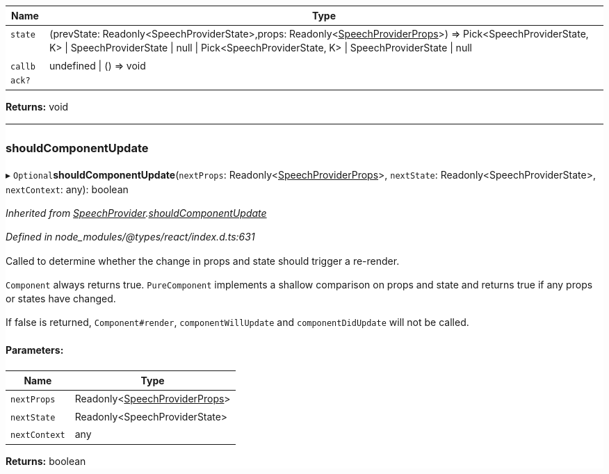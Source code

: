 Name | Type |
------ | ------ |
`state` | (prevState: Readonly\<SpeechProviderState>,props: Readonly\<[SpeechProviderProps](../interfaces/_index_d_.speechproviderprops.md)>) => Pick\<SpeechProviderState, K> \| SpeechProviderState \| null \| Pick\<SpeechProviderState, K> \| SpeechProviderState \| null |
`callback?` | undefined \| () => void |

**Returns:** void

___

### shouldComponentUpdate

▸ `Optional`**shouldComponentUpdate**(`nextProps`: Readonly\<[SpeechProviderProps](../interfaces/_index_d_.speechproviderprops.md)>, `nextState`: Readonly\<SpeechProviderState>, `nextContext`: any): boolean

*Inherited from [SpeechProvider](_index_d_.speechprovider.md).[shouldComponentUpdate](_index_d_.speechprovider.md#shouldcomponentupdate)*

*Defined in node_modules/@types/react/index.d.ts:631*

Called to determine whether the change in props and state should trigger a re-render.

`Component` always returns true.
`PureComponent` implements a shallow comparison on props and state and returns true if any
props or states have changed.

If false is returned, `Component#render`, `componentWillUpdate`
and `componentDidUpdate` will not be called.

#### Parameters:

Name | Type |
------ | ------ |
`nextProps` | Readonly\<[SpeechProviderProps](../interfaces/_index_d_.speechproviderprops.md)> |
`nextState` | Readonly\<SpeechProviderState> |
`nextContext` | any |

**Returns:** boolean
